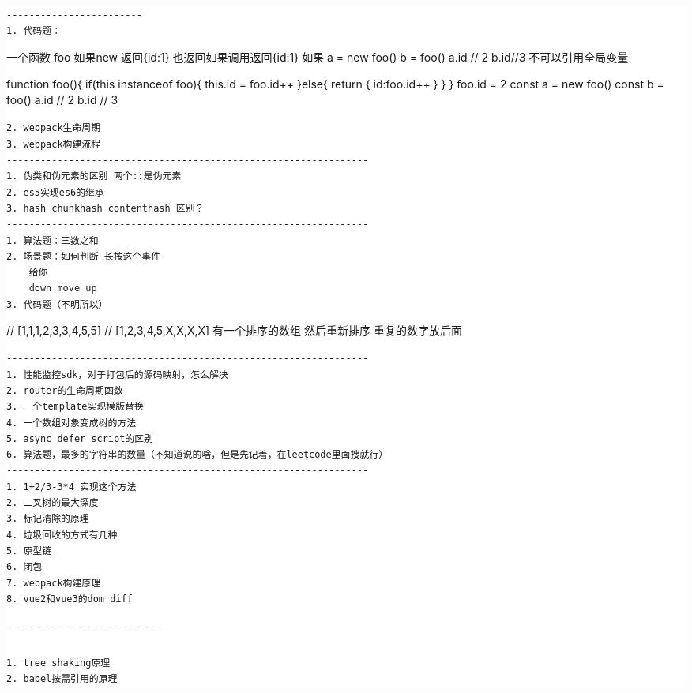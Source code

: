 ```
------------------------
1. 代码题：
```
一个函数 foo  如果new 返回{id:1}
也返回如果调用返回{id:1}
如果 a = new foo()
b = foo()
a.id // 2
b.id//3
不可以引用全局变量

function foo(){
	if(this instanceof foo){
  	this.id = foo.id++
  }else{
    return {
    	id:foo.id++
    }
  }
}
foo.id = 2
const a = new foo()
const b = foo()
a.id // 2 
b.id // 3
```
2. webpack生命周期
3. webpack构建流程
----------------------------------------------------------------
1. 伪类和伪元素的区别 两个::是伪元素
2. es5实现es6的继承
3. hash chunkhash contenthash 区别？
----------------------------------------------------------------
1. 算法题：三数之和
2. 场景题：如何判断 长按这个事件
    给你
    down move up
3. 代码题（不明所以）
```
//   [1,1,1,2,3,3,4,5,5]
  // [1,2,3,4,5,X,X,X,X]
有一个排序的数组 然后重新排序 重复的数字放后面
```
----------------------------------------------------------------
1. 性能监控sdk，对于打包后的源码映射，怎么解决
2. router的生命周期函数
3. 一个template实现模版替换
4. 一个数组对象变成树的方法
5. async defer script的区别
6. 算法题，最多的字符串的数量（不知道说的啥，但是先记着，在leetcode里面搜就行）
----------------------------------------------------------------
1. 1+2/3-3*4 实现这个方法
2. 二叉树的最大深度
3. 标记清除的原理
4. 垃圾回收的方式有几种
5. 原型链
6. 闭包
7. webpack构建原理
8. vue2和vue3的dom diff

----------------------------

1. tree shaking原理
2. babel按需引用的原理
```